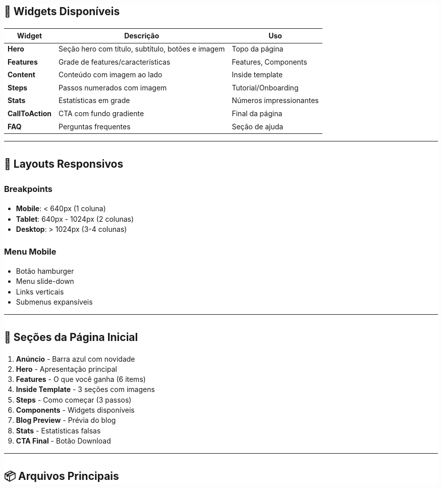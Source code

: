 
## 🚀 Widgets Disponíveis

| Widget | Descrição | Uso |
|--------|-----------|-----|
| **Hero** | Seção hero com título, subtítulo, botões e imagem | Topo da página |
| **Features** | Grade de features/características | Features, Components |
| **Content** | Conteúdo com imagem ao lado | Inside template |
| **Steps** | Passos numerados com imagem | Tutorial/Onboarding |
| **Stats** | Estatísticas em grade | Números impressionantes |
| **CallToAction** | CTA com fundo gradiente | Final da página |
| **FAQ** | Perguntas frequentes | Seção de ajuda |

---

## 📐 Layouts Responsivos

### Breakpoints
- **Mobile**: < 640px (1 coluna)
- **Tablet**: 640px - 1024px (2 colunas)
- **Desktop**: > 1024px (3-4 colunas)

### Menu Mobile
- Botão hamburger
- Menu slide-down
- Links verticais
- Submenus expansíveis

---

## 🎯 Seções da Página Inicial

1. **Anúncio** - Barra azul com novidade
2. **Hero** - Apresentação principal
3. **Features** - O que você ganha (6 items)
4. **Inside Template** - 3 seções com imagens
5. **Steps** - Como começar (3 passos)
6. **Components** - Widgets disponíveis
7. **Blog Preview** - Prévia do blog
8. **Stats** - Estatísticas falsas
9. **CTA Final** - Botão Download

---

## 📦 Arquivos Principais
